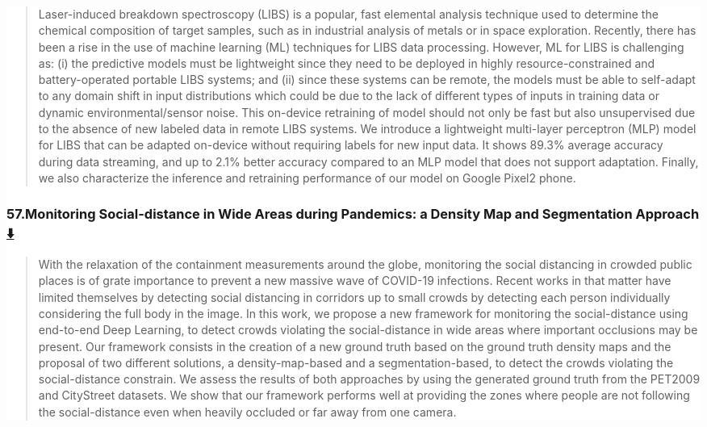 >  Laser-induced breakdown spectroscopy (LIBS) is a popular, fast elemental analysis technique used to determine the chemical composition of target samples, such as in industrial analysis of metals or in space exploration. Recently, there has been a rise in the use of machine learning (ML) techniques for LIBS data processing. However, ML for LIBS is challenging as: (i) the predictive models must be lightweight since they need to be deployed in highly resource-constrained and battery-operated portable LIBS systems; and (ii) since these systems can be remote, the models must be able to self-adapt to any domain shift in input distributions which could be due to the lack of different types of inputs in training data or dynamic environmental/sensor noise. This on-device retraining of model should not only be fast but also unsupervised due to the absence of new labeled data in remote LIBS systems. We introduce a lightweight multi-layer perceptron (MLP) model for LIBS that can be adapted on-device without requiring labels for new input data. It shows 89.3% average accuracy during data streaming, and up to 2.1% better accuracy compared to an MLP model that does not support adaptation. Finally, we also characterize the inference and retraining performance of our model on Google Pixel2 phone.      
### 57.Monitoring Social-distance in Wide Areas during Pandemics: a Density Map and Segmentation Approach  [ :arrow_down: ](https://arxiv.org/pdf/2104.03361.pdf)
>  With the relaxation of the containment measurements around the globe, monitoring the social distancing in crowded public places is of grate importance to prevent a new massive wave of COVID-19 infections. Recent works in that matter have limited themselves by detecting social distancing in corridors up to small crowds by detecting each person individually considering the full body in the image. In this work, we propose a new framework for monitoring the social-distance using end-to-end Deep Learning, to detect crowds violating the social-distance in wide areas where important occlusions may be present. Our framework consists in the creation of a new ground truth based on the ground truth density maps and the proposal of two different solutions, a density-map-based and a segmentation-based, to detect the crowds violating the social-distance constrain. We assess the results of both approaches by using the generated ground truth from the PET2009 and CityStreet datasets. We show that our framework performs well at providing the zones where people are not following the social-distance even when heavily occluded or far away from one camera.      
